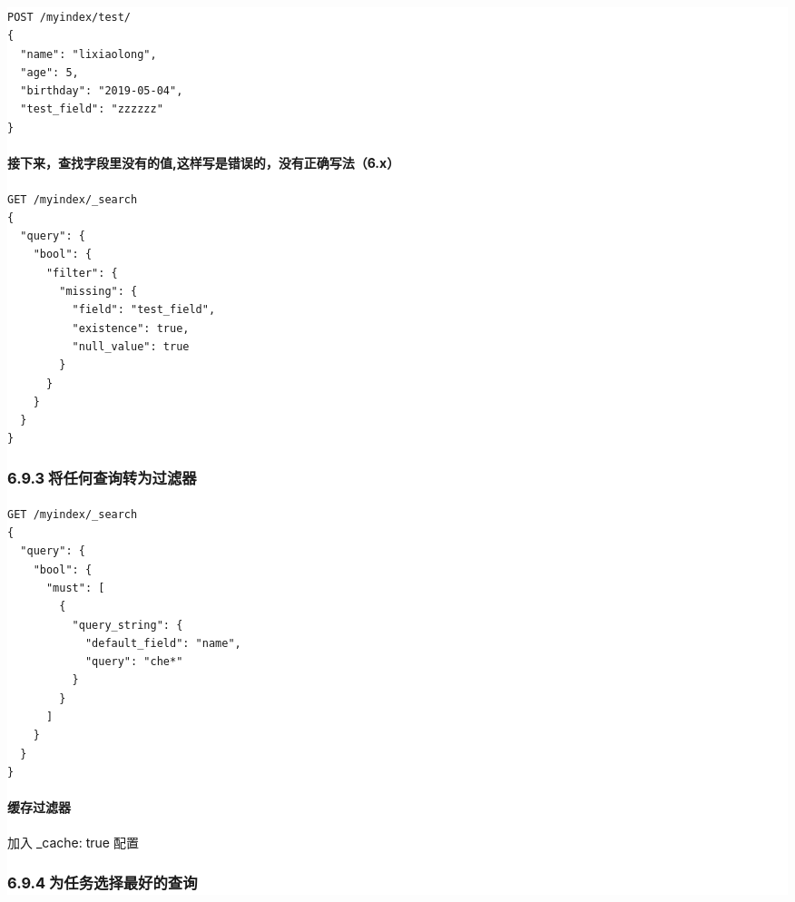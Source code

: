 ```
POST /myindex/test/
{
  "name": "lixiaolong",
  "age": 5,
  "birthday": "2019-05-04",
  "test_field": "zzzzzz"
}
```

#### 接下来，查找字段里没有的值,这样写是错误的，没有正确写法（6.x）

```
GET /myindex/_search
{
  "query": {
    "bool": {
      "filter": {
        "missing": {
          "field": "test_field",
          "existence": true,
          "null_value": true
        }
      }
    }
  }
}
```

### 6.9.3 将任何查询转为过滤器

```
GET /myindex/_search
{
  "query": {
    "bool": {
      "must": [
        {
          "query_string": {
            "default_field": "name",
            "query": "che*"
          }
        }
      ]
    }
  }
}
```

#### 缓存过滤器

加入 _cache: true 配置

### 6.9.4 为任务选择最好的查询
